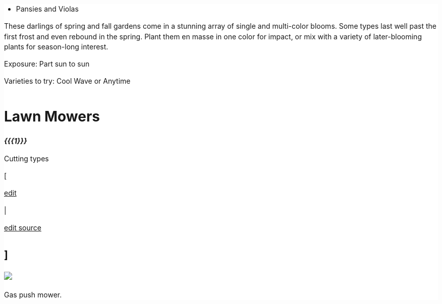 

* Pansies and Violas



 These darlings of spring and fall gardens come in a stunning array of single and multi-color blooms. Some types last well past the first frost and even rebound in the spring. Plant them en masse in one color for impact, or mix with a variety of later-blooming plants for season-long interest.
 



 Exposure: Part sun to sun
 



 Varieties to try: Cool Wave or Anytime
 



  










 Lawn Mowers
==============







***{{{1}}}***







 Cutting types
 


 [
 
[edit](/w/index.php?title=Horticulture/Lawn_Mowers&veaction=edit&section=T-1 "Edit section: Cutting types") 

 |
 
[edit source](/w/index.php?title=Horticulture/Lawn_Mowers&action=edit&section=T-1 "Edit section: Cutting types") 

 ]
------------------------------------------------------------------------------------------------------------------------------------------------------------------------------------------------------------------------------------------------------------------



[![](//upload.wikimedia.org/wikipedia/commons/thumb/d/d2/Tondeuse.png/220px-Tondeuse.png)](/wiki/File:Tondeuse.png)

 Gas push mower.
 